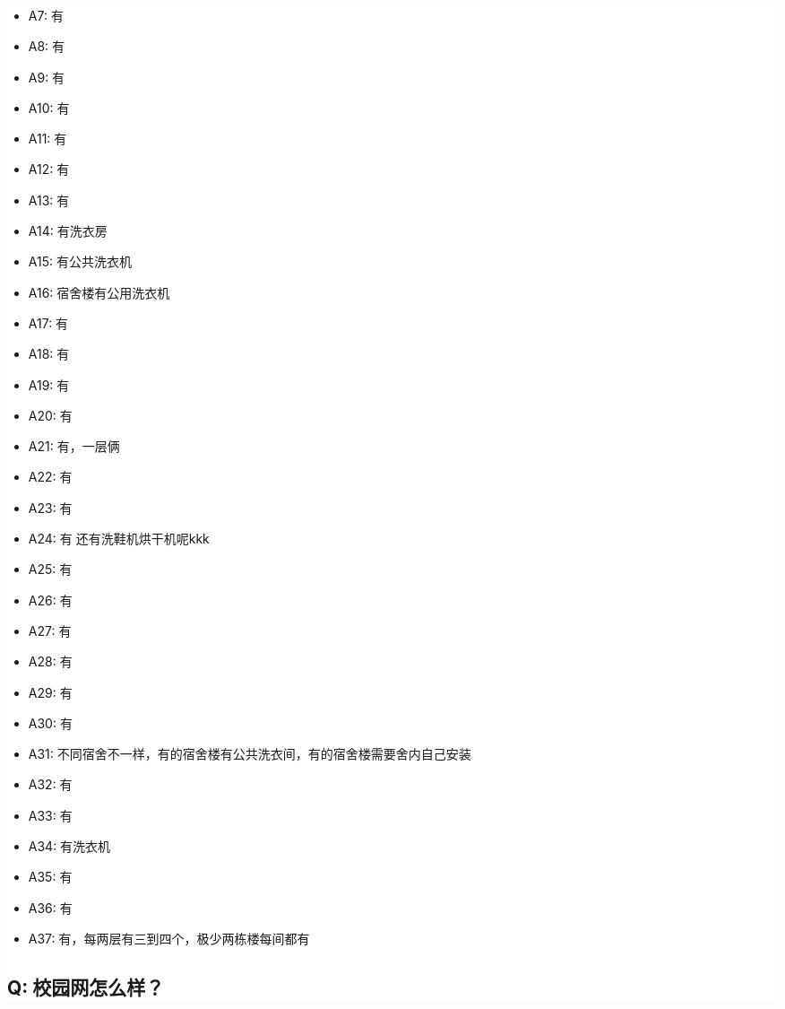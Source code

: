 - A7: 有

- A8: 有

- A9: 有

- A10: 有

- A11: 有

- A12: 有

- A13: 有

- A14: 有洗衣房

- A15: 有公共洗衣机

- A16: 宿舍楼有公用洗衣机

- A17: 有

- A18: 有

- A19: 有

- A20: 有

- A21: 有，一层俩

- A22: 有

- A23: 有

- A24: 有 还有洗鞋机烘干机呢kkk

- A25: 有

- A26: 有

- A27: 有

- A28: 有

- A29: 有

- A30: 有

- A31: 不同宿舍不一样，有的宿舍楼有公共洗衣间，有的宿舍楼需要舍内自己安装

- A32: 有

- A33: 有

- A34: 有洗衣机

- A35: 有

- A36: 有

- A37: 有，每两层有三到四个，极少两栋楼每间都有

## Q: 校园网怎么样？
